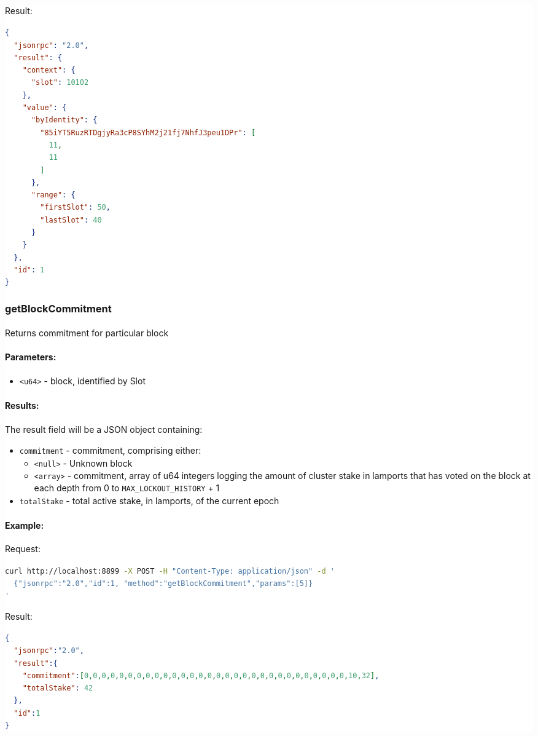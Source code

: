 Result:
```json
{
  "jsonrpc": "2.0",
  "result": {
    "context": {
      "slot": 10102
    },
    "value": {
      "byIdentity": {
        "85iYT5RuzRTDgjyRa3cP8SYhM2j21fj7NhfJ3peu1DPr": [
          11,
          11
        ]
      },
      "range": {
        "firstSlot": 50,
        "lastSlot": 40
      }
    }
  },
  "id": 1
}
```

### getBlockCommitment

Returns commitment for particular block

#### Parameters:

- `<u64>` - block, identified by Slot

#### Results:

The result field will be a JSON object containing:

- `commitment` - commitment, comprising either:
  - `<null>` - Unknown block
  - `<array>` - commitment, array of u64 integers logging the amount of cluster stake in lamports that has voted on the block at each depth from 0 to `MAX_LOCKOUT_HISTORY` + 1
- `totalStake` - total active stake, in lamports, of the current epoch

#### Example:

Request:
```bash
curl http://localhost:8899 -X POST -H "Content-Type: application/json" -d '
  {"jsonrpc":"2.0","id":1, "method":"getBlockCommitment","params":[5]}
'
```

Result:
```json
{
  "jsonrpc":"2.0",
  "result":{
    "commitment":[0,0,0,0,0,0,0,0,0,0,0,0,0,0,0,0,0,0,0,0,0,0,0,0,0,0,0,0,0,0,10,32],
    "totalStake": 42
  },
  "id":1
}
```

